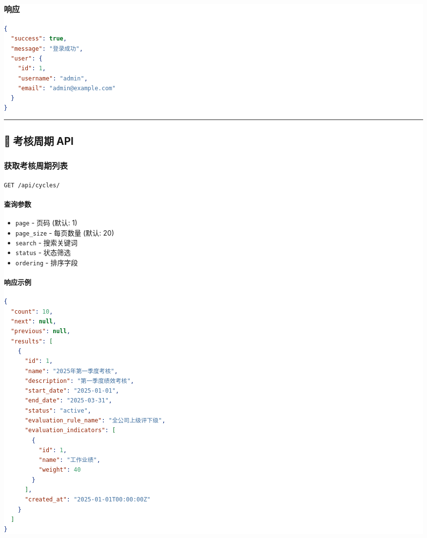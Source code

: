 ### 响应
```json
{
  "success": true,
  "message": "登录成功",
  "user": {
    "id": 1,
    "username": "admin",
    "email": "admin@example.com"
  }
}
```

---

## 📅 考核周期 API

### 获取考核周期列表
```http
GET /api/cycles/
```

#### 查询参数
- `page` - 页码 (默认: 1)
- `page_size` - 每页数量 (默认: 20)
- `search` - 搜索关键词
- `status` - 状态筛选
- `ordering` - 排序字段

#### 响应示例
```json
{
  "count": 10,
  "next": null,
  "previous": null,
  "results": [
    {
      "id": 1,
      "name": "2025年第一季度考核",
      "description": "第一季度绩效考核",
      "start_date": "2025-01-01",
      "end_date": "2025-03-31",
      "status": "active",
      "evaluation_rule_name": "全公司上级评下级",
      "evaluation_indicators": [
        {
          "id": 1,
          "name": "工作业绩",
          "weight": 40
        }
      ],
      "created_at": "2025-01-01T00:00:00Z"
    }
  ]
}
```
